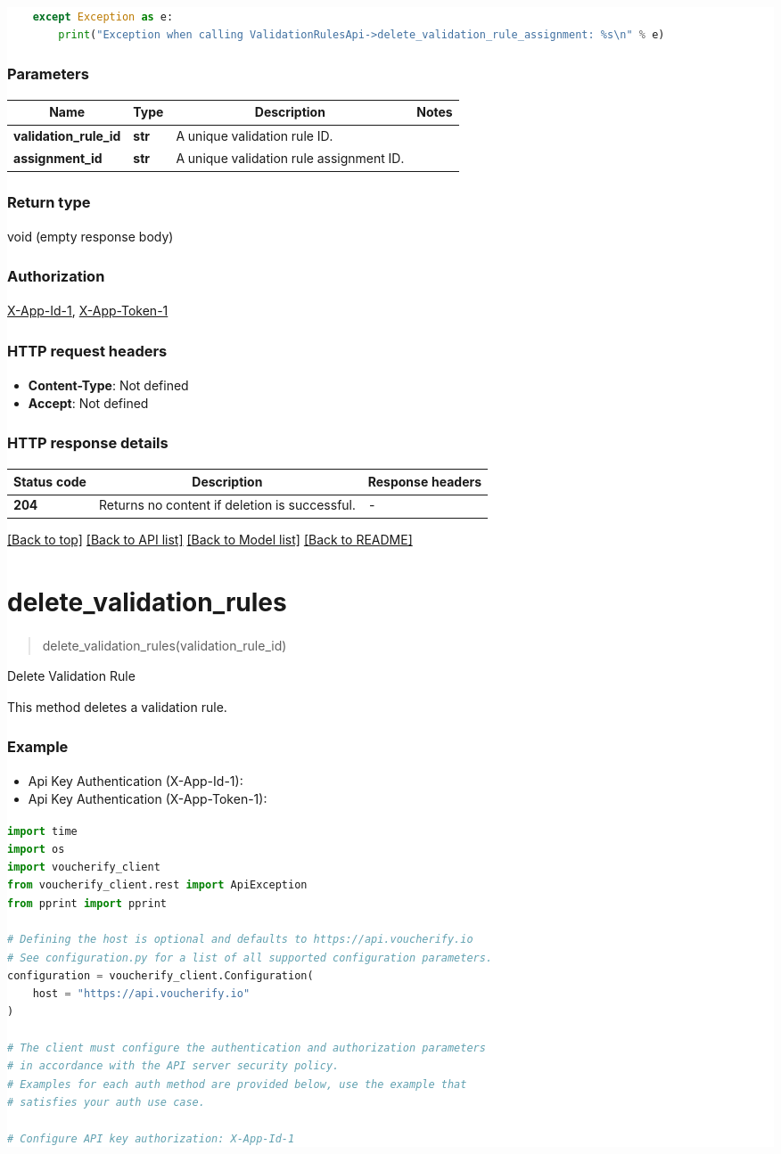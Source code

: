 ```python
    except Exception as e:
        print("Exception when calling ValidationRulesApi->delete_validation_rule_assignment: %s\n" % e)
```



### Parameters

Name | Type | Description  | Notes
------------- | ------------- | ------------- | -------------
 **validation_rule_id** | **str**| A unique validation rule ID. | 
 **assignment_id** | **str**| A unique validation rule assignment ID. | 

### Return type

void (empty response body)

### Authorization

[X-App-Id-1](../README.md#X-App-Id-1), [X-App-Token-1](../README.md#X-App-Token-1)

### HTTP request headers

 - **Content-Type**: Not defined
 - **Accept**: Not defined

### HTTP response details
| Status code | Description | Response headers |
|-------------|-------------|------------------|
**204** | Returns no content if deletion is successful. |  -  |

[[Back to top]](#) [[Back to API list]](../README.md#documentation-for-api-endpoints) [[Back to Model list]](../README.md#documentation-for-models) [[Back to README]](../README.md)

# **delete_validation_rules**
> delete_validation_rules(validation_rule_id)

Delete Validation Rule

This method deletes a validation rule.

### Example

* Api Key Authentication (X-App-Id-1):
* Api Key Authentication (X-App-Token-1):
```python
import time
import os
import voucherify_client
from voucherify_client.rest import ApiException
from pprint import pprint

# Defining the host is optional and defaults to https://api.voucherify.io
# See configuration.py for a list of all supported configuration parameters.
configuration = voucherify_client.Configuration(
    host = "https://api.voucherify.io"
)

# The client must configure the authentication and authorization parameters
# in accordance with the API server security policy.
# Examples for each auth method are provided below, use the example that
# satisfies your auth use case.

# Configure API key authorization: X-App-Id-1
```